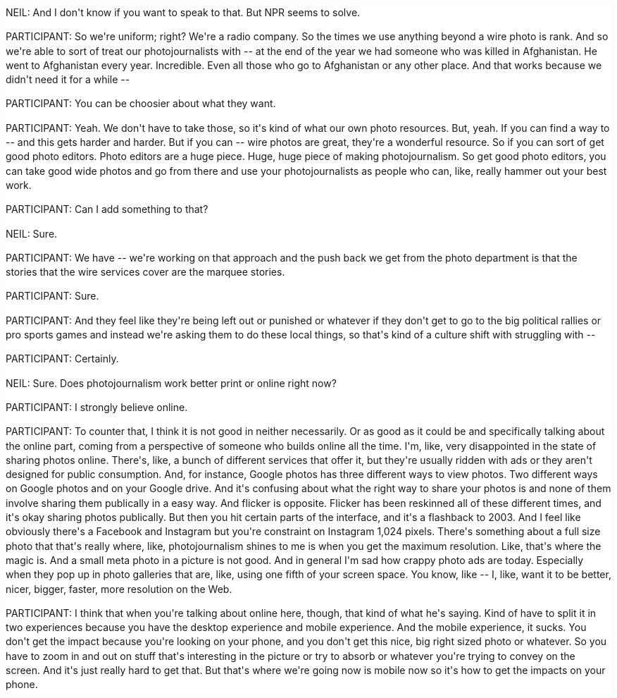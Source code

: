 NEIL:  And I don't know if you want to speak to that.  But NPR seems to solve.

PARTICIPANT: So we're uniform; right?  We're a radio company.  So the times we use anything beyond a wire photo is rank.  And so we're able to sort of treat our photojournalists with -- at the end of the year we had someone who was killed in Afghanistan.  He went to Afghanistan every year.  Incredible.  Even all those who go to Afghanistan or any other place.
And that works because we didn't need it for a while --

PARTICIPANT: You can be choosier about what they want.

PARTICIPANT: Yeah.  We don't have to take those, so it's kind of what our own photo resources.  But, yeah.  If you can find a way to -- and this gets harder and harder.  But if you can -- wire photos are great, they're a wonderful resource.  So if you can sort of get good photo editors.  Photo editors are a huge piece.  Huge, huge piece of making photojournalism.  So get good photo editors, you can take good wide photos and go from there and use your photojournalists as people who can, like, really hammer out your best work.

PARTICIPANT: Can I add something to that?

NEIL:  Sure.

PARTICIPANT: We have -- we're working on that approach and the push back we get from the photo department is that the stories that the wire services cover are the marquee stories.

PARTICIPANT: Sure.

PARTICIPANT: And they feel like they're being left out or punished or whatever if they don't get to go to the big political rallies or pro sports games and instead we're asking them to do these local things, so that's kind of a culture shift with struggling with --

PARTICIPANT: Certainly.

NEIL:  Sure.  Does photojournalism work better print or online right now?

PARTICIPANT: I strongly believe online.

PARTICIPANT: To counter that, I think it is not good in neither necessarily.  Or as good as it could be and specifically talking about the online part, coming from a perspective of someone who builds online all the time.  I'm, like, very disappointed in the state of sharing photos online.  There's, like, a bunch of different services that offer it, but they're usually ridden with ads or they aren't designed for public consumption.  And, for instance, Google photos has three different ways to view photos.  Two different ways on Google photos and on your Google drive.  And it's confusing about what the right way to share your photos is and none of them involve sharing them publically in a easy way.  And flicker is opposite.  Flicker has been reskinned all of these different times, and it's okay sharing photos publically.  But then you hit certain parts of the interface, and it's a flashback to 2003.  And I feel like obviously there's a Facebook and Instagram but you're constraint on Instagram 1,024 pixels.  There's something about a full size photo that that's really where, like, photojournalism shines to me is when you get the maximum resolution.  Like, that's where the magic is.  And a small meta photo in a picture is not good.  And in general I'm sad how crappy photo ads are today.  Especially when they pop up in photo galleries that are, like, using one fifth of your screen space.  You know, like -- I, like, want it to be better, nicer, bigger, faster, more resolution on the Web.

PARTICIPANT: I think that when you're talking about online here, though, that kind of what he's saying.  Kind of have to split it in two experiences because you have the desktop experience and mobile experience.  And the mobile experience, it sucks.  You don't get the impact because you're looking on your phone, and you don't get this nice, big right sized photo or whatever.  So you have to zoom in and out on stuff that's interesting in the picture or try to absorb or whatever you're trying to convey on the screen.  And it's just really hard to get that.  But that's where we're going now is mobile now so it's how to get the impacts on your phone.
